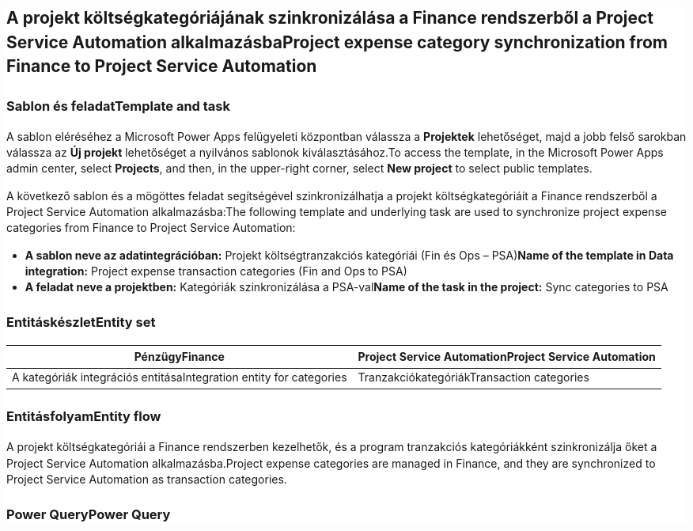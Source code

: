 ## <a name="project-expense-category-synchronization-from-finance-to-project-service-automation"></a><span data-ttu-id="f932e-131">A projekt költségkategóriájának szinkronizálása a Finance rendszerből a Project Service Automation alkalmazásba</span><span class="sxs-lookup"><span data-stu-id="f932e-131">Project expense category synchronization from Finance to Project Service Automation</span></span>

### <a name="template-and-task"></a><span data-ttu-id="f932e-132">Sablon és feladat</span><span class="sxs-lookup"><span data-stu-id="f932e-132">Template and task</span></span>

<span data-ttu-id="f932e-133">A sablon eléréséhez a Microsoft Power Apps felügyeleti központban válassza a **Projektek** lehetőséget, majd a jobb felső sarokban válassza az **Új projekt** lehetőséget a nyilvános sablonok kiválasztásához.</span><span class="sxs-lookup"><span data-stu-id="f932e-133">To access the template, in the Microsoft Power Apps admin center, select **Projects**, and then, in the upper-right corner, select **New project** to select public templates.</span></span>

<span data-ttu-id="f932e-134">A következő sablon és a mögöttes feladat segítségével szinkronizálhatja a projekt költségkategóriáit a Finance rendszerből a Project Service Automation alkalmazásba:</span><span class="sxs-lookup"><span data-stu-id="f932e-134">The following template and underlying task are used to synchronize project expense categories from Finance to Project Service Automation:</span></span>

- <span data-ttu-id="f932e-135">**A sablon neve az adatintegrációban:** Projekt költségtranzakciós kategóriái (Fin és Ops – PSA)</span><span class="sxs-lookup"><span data-stu-id="f932e-135">**Name of the template in Data integration:** Project expense transaction categories (Fin and Ops to PSA)</span></span>
- <span data-ttu-id="f932e-136">**A feladat neve a projektben:** Kategóriák szinkronizálása a PSA-val</span><span class="sxs-lookup"><span data-stu-id="f932e-136">**Name of the task in the project:** Sync categories to PSA</span></span>

### <a name="entity-set"></a><span data-ttu-id="f932e-137">Entitáskészlet</span><span class="sxs-lookup"><span data-stu-id="f932e-137">Entity set</span></span>

| <span data-ttu-id="f932e-138">Pénzügy</span><span class="sxs-lookup"><span data-stu-id="f932e-138">Finance</span></span>                           | <span data-ttu-id="f932e-139">Project Service Automation</span><span class="sxs-lookup"><span data-stu-id="f932e-139">Project Service Automation</span></span> |
|-----------------------------------|----------------------------|
| <span data-ttu-id="f932e-140">A kategóriák integrációs entitása</span><span class="sxs-lookup"><span data-stu-id="f932e-140">Integration entity for categories</span></span> | <span data-ttu-id="f932e-141">Tranzakciókategóriák</span><span class="sxs-lookup"><span data-stu-id="f932e-141">Transaction categories</span></span>     |

### <a name="entity-flow"></a><span data-ttu-id="f932e-142">Entitásfolyam</span><span class="sxs-lookup"><span data-stu-id="f932e-142">Entity flow</span></span>

<span data-ttu-id="f932e-143">A projekt költségkategóriái a Finance rendszerben kezelhetők, és a program tranzakciós kategóriákként szinkronizálja őket a Project Service Automation alkalmazásba.</span><span class="sxs-lookup"><span data-stu-id="f932e-143">Project expense categories are managed in Finance, and they are synchronized to Project Service Automation as transaction categories.</span></span>

### <a name="power-query"></a><span data-ttu-id="f932e-144">Power Query</span><span class="sxs-lookup"><span data-stu-id="f932e-144">Power Query</span></span>
